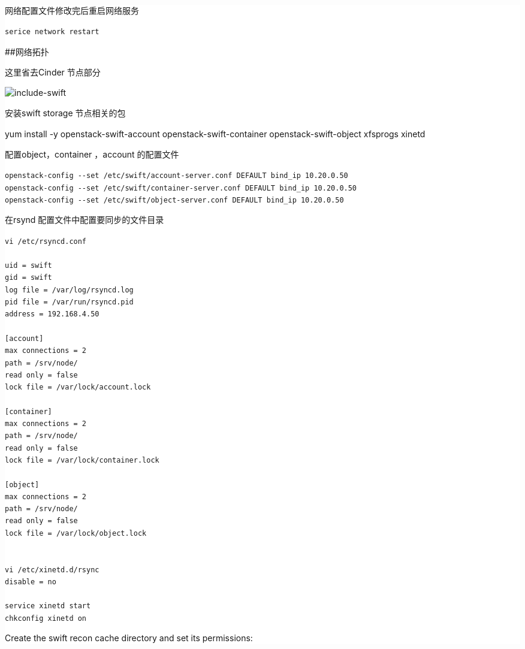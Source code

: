 网络配置文件修改完后重启网络服务

	serice network restart

##网络拓扑

这里省去Cinder 节点部分

![include-swift](/installation/images/include-swift.png)

安装swift storage 节点相关的包

yum install -y openstack-swift-account openstack-swift-container openstack-swift-object xfsprogs xinetd

配置object，container ，account 的配置文件

	openstack-config --set /etc/swift/account-server.conf DEFAULT bind_ip 10.20.0.50
	openstack-config --set /etc/swift/container-server.conf DEFAULT bind_ip 10.20.0.50
	openstack-config --set /etc/swift/object-server.conf DEFAULT bind_ip 10.20.0.50


在rsynd 配置文件中配置要同步的文件目录

	vi /etc/rsyncd.conf

	uid = swift
	gid = swift
	log file = /var/log/rsyncd.log
	pid file = /var/run/rsyncd.pid
	address = 192.168.4.50

	[account]
	max connections = 2
	path = /srv/node/
	read only = false
	lock file = /var/lock/account.lock

	[container]
	max connections = 2
	path = /srv/node/
	read only = false
	lock file = /var/lock/container.lock

	[object]
	max connections = 2
	path = /srv/node/
	read only = false
	lock file = /var/lock/object.lock


	vi /etc/xinetd.d/rsync
	disable = no

	service xinetd start
	chkconfig xinetd on

Create the swift recon cache directory and set its permissions:
